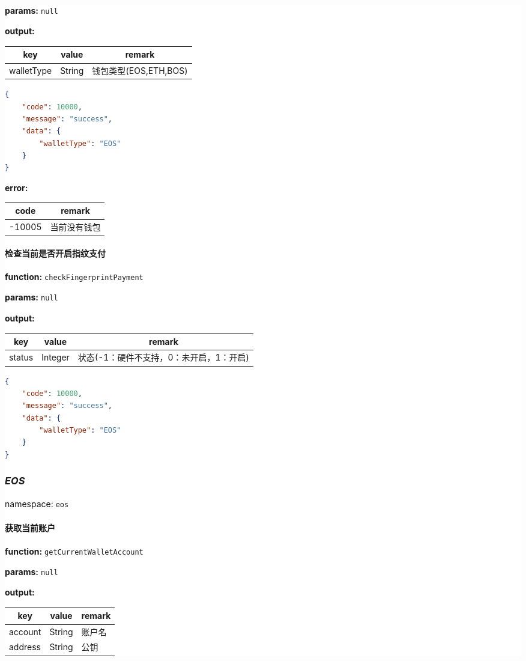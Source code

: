 **params:** `null`

**output:**

key | value | remark
--- | --- | ---
walletType | String | 钱包类型(EOS,ETH,BOS)

```json
{
	"code": 10000,
	"message": "success",
	"data": {
		"walletType": "EOS"
	}
}

```
**error:**

 code | remark
 --- | ---
 -10005 | 当前没有钱包
 
#### 检查当前是否开启指纹支付
**function:** `checkFingerprintPayment`

**params:** `null`

**output:**

key | value | remark
--- | --- | ---
status | Integer | 状态(-1：硬件不支持，0：未开启，1：开启)

```json
{
	"code": 10000,
	"message": "success",
	"data": {
		"walletType": "EOS"
	}
}

```

### _EOS_
namespace: `eos`
#### 获取当前账户
**function:** `getCurrentWalletAccount`

**params:** `null`

**output:**

key | value | remark
--- | --- | ---
account | String | 账户名
address | String | 公钥
